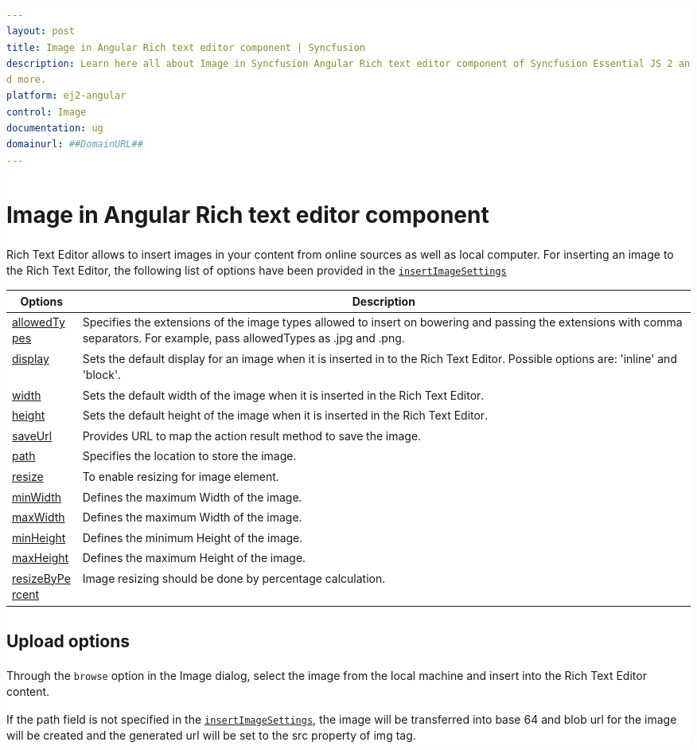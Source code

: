 ```yaml
---
layout: post
title: Image in Angular Rich text editor component | Syncfusion
description: Learn here all about Image in Syncfusion Angular Rich text editor component of Syncfusion Essential JS 2 and more.
platform: ej2-angular
control: Image 
documentation: ug
domainurl: ##DomainURL##
---
```


# Image in Angular Rich text editor component

Rich Text Editor allows to insert images in your content from online sources as well as local computer. For inserting an image to the Rich Text Editor, the following list of options have been provided in the [`insertImageSettings`](https://ej2.syncfusion.com/angular/documentation/api/rich-text-editor/imageSettingsModel/)

| Options | Description |
|----------------|---------|
| [allowedTypes](https://helpej2.syncfusion.com/angular/documentation/api/rich-text-editor/imageSettings/#allowedtypes) | Specifies the extensions of the image types allowed to insert on bowering and passing the extensions with comma separators. For example, pass allowedTypes as .jpg and .png.|
| [display](https://helpej2.syncfusion.com/angular/documentation/api/rich-text-editor/imageSettings/#display) | Sets the default display for an image when it is inserted in to the Rich Text Editor. Possible options are: 'inline' and 'block'.|
| [width](https://helpej2.syncfusion.com/angular/documentation/api/rich-text-editor/imageSettings/#width) | Sets the default width of the image when it is inserted in the Rich Text Editor.|
| [height](https://helpej2.syncfusion.com/angular/documentation/api/rich-text-editor/imageSettings/#height) | Sets the default height of the image when it is inserted in the Rich Text Editor.|
| [saveUrl](https://helpej2.syncfusion.com/angular/documentation/api/rich-text-editor/imageSettings/#saveurl) | Provides URL to map the action result method to save the image.|
| [path](https://helpej2.syncfusion.com/angular/documentation/api/rich-text-editor/imageSettings/#path) | Specifies the location to store the image.|
| [resize](https://helpej2.syncfusion.com/angular/documentation/api/rich-text-editor/imageSettings/#resize) | To enable resizing for image element.|
| [minWidth](https://helpej2.syncfusion.com/angular/documentation/api/rich-text-editor/imageSettings/#minwidth) | Defines the maximum Width of the image.|
| [maxWidth](https://helpej2.syncfusion.com/angular/documentation/api/rich-text-editor/imageSettings/#maxwidth) | Defines the maximum Width of the image.|
| [minHeight](https://helpej2.syncfusion.com/angular/documentation/api/rich-text-editor/imageSettings/#minheight) | Defines the minimum Height of the image.|
| [maxHeight](https://helpej2.syncfusion.com/angular/documentation/api/rich-text-editor/imageSettings/#maxheight) | Defines the maximum Height of the image.|
| [resizeByPercent](https://helpej2.syncfusion.com/angular/documentation/api/rich-text-editor/imageSettings/#resizebypercent) | Image resizing should be done by percentage calculation.|

## Upload options

Through the `browse` option in the Image dialog, select the image from the local machine and insert into the Rich Text Editor content.

If the path field is not specified in the [`insertImageSettings`](https://ej2.syncfusion.com/angular/documentation/api/rich-text-editor/imageSettingsModel/), the image will be transferred into base 64 and blob url for the image will be created and the generated url will be set to the src property of img tag.
